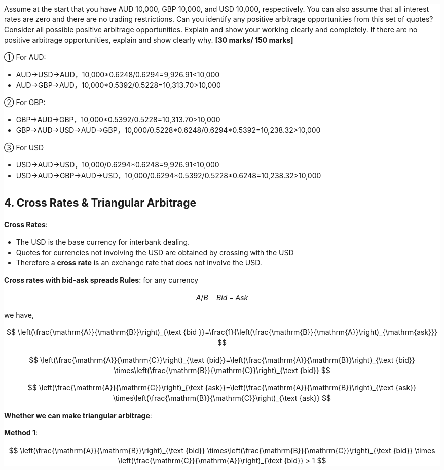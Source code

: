 Assume at the start that you have AUD 10,000, GBP 10,000, and USD 10,000, respectively. You can also assume that all interest rates are zero and there are no trading restrictions. Can you identify any positive arbitrage opportunities from this set of quotes? Consider all possible positive arbitrage opportunities. Explain and show your working clearly and completely. If there are no positive arbitrage opportunities, explain and show clearly why. **[30 marks/ 150 marks]**

① For AUD:

- AUD→USD→AUD，10,000*0.6248/0.6294=9,926.91<10,000
- AUD→GBP→AUD，10,000*0.5392/0.5228=10,313.70>10,000

② For GBP:

- GBP→AUD→GBP，10,000*0.5392/0.5228=10,313.70>10,000
- GBP→AUD→USD→AUD→GBP，10,000/0.5228\*0.6248/0.6294\*0.5392=10,238.32>10,000

③ For USD

- USD→AUD→USD，10,000/0.6294*0.6248=9,926.91<10,000
- USD→AUD→GBP→AUD→USD，10,000/0.6294\*0.5392/0.5228\*0.6248=10,238.32>10,000

## 4. Cross Rates & Triangular Arbitrage

**Cross Rates**:

- The USD is the base currency for interbank dealing.
- Quotes for currencies not involving the USD are obtained by crossing with the USD
- Therefore a **cross rate** is an exchange rate that does not involve the USD.

**Cross rates with bid-ask spreads Rules**: for any currency

$$
A/B \quad Bid - Ask
$$

we have,

$$
\left(\frac{\mathrm{A}}{\mathrm{B}}\right)_{\text {bid }}=\frac{1}{\left(\frac{\mathrm{B}}{\mathrm{A}}\right)_{\mathrm{ask}}}
$$

$$
\left(\frac{\mathrm{A}}{\mathrm{C}}\right)_{\text {bid}}=\left(\frac{\mathrm{A}}{\mathrm{B}}\right)_{\text {bid}} \times\left(\frac{\mathrm{B}}{\mathrm{C}}\right)_{\text {bid}}
$$

$$
\left(\frac{\mathrm{A}}{\mathrm{C}}\right)_{\text {ask}}=\left(\frac{\mathrm{A}}{\mathrm{B}}\right)_{\text {ask}} \times\left(\frac{\mathrm{B}}{\mathrm{C}}\right)_{\text {ask}}
$$

**Whether we can make triangular arbitrage**:

**Method 1**:

$$
\left(\frac{\mathrm{A}}{\mathrm{B}}\right)_{\text {bid}} \times\left(\frac{\mathrm{B}}{\mathrm{C}}\right)_{\text {bid}} \times \left(\frac{\mathrm{C}}{\mathrm{A}}\right)_{\text {bid}} > 1 
$$
